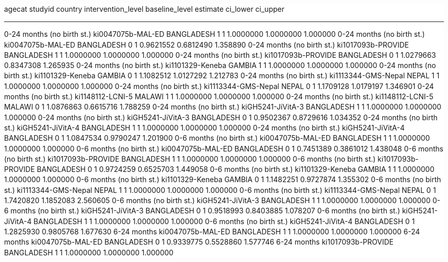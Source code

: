 
agecat                       studyid               country      intervention_level   baseline_level     estimate    ci_lower   ci_upper
---------------------------  --------------------  -----------  -------------------  ---------------  ----------  ----------  ---------
0-24 months (no birth st.)   ki0047075b-MAL-ED     BANGLADESH   1                    1                 1.0000000   1.0000000   1.000000
0-24 months (no birth st.)   ki0047075b-MAL-ED     BANGLADESH   0                    1                 0.9621552   0.6812490   1.358890
0-24 months (no birth st.)   ki1017093b-PROVIDE    BANGLADESH   1                    1                 1.0000000   1.0000000   1.000000
0-24 months (no birth st.)   ki1017093b-PROVIDE    BANGLADESH   0                    1                 1.0279663   0.8347308   1.265935
0-24 months (no birth st.)   ki1101329-Keneba      GAMBIA       1                    1                 1.0000000   1.0000000   1.000000
0-24 months (no birth st.)   ki1101329-Keneba      GAMBIA       0                    1                 1.1082512   1.0127292   1.212783
0-24 months (no birth st.)   ki1113344-GMS-Nepal   NEPAL        1                    1                 1.0000000   1.0000000   1.000000
0-24 months (no birth st.)   ki1113344-GMS-Nepal   NEPAL        0                    1                 1.1709128   1.0179197   1.346901
0-24 months (no birth st.)   ki1148112-LCNI-5      MALAWI       1                    1                 1.0000000   1.0000000   1.000000
0-24 months (no birth st.)   ki1148112-LCNI-5      MALAWI       0                    1                 1.0876863   0.6615716   1.788259
0-24 months (no birth st.)   kiGH5241-JiVitA-3     BANGLADESH   1                    1                 1.0000000   1.0000000   1.000000
0-24 months (no birth st.)   kiGH5241-JiVitA-3     BANGLADESH   0                    1                 0.9502367   0.8729616   1.034352
0-24 months (no birth st.)   kiGH5241-JiVitA-4     BANGLADESH   1                    1                 1.0000000   1.0000000   1.000000
0-24 months (no birth st.)   kiGH5241-JiVitA-4     BANGLADESH   0                    1                 1.0847534   0.9790247   1.201900
0-6 months (no birth st.)    ki0047075b-MAL-ED     BANGLADESH   1                    1                 1.0000000   1.0000000   1.000000
0-6 months (no birth st.)    ki0047075b-MAL-ED     BANGLADESH   0                    1                 0.7451389   0.3861012   1.438048
0-6 months (no birth st.)    ki1017093b-PROVIDE    BANGLADESH   1                    1                 1.0000000   1.0000000   1.000000
0-6 months (no birth st.)    ki1017093b-PROVIDE    BANGLADESH   0                    1                 0.9724259   0.6525703   1.449058
0-6 months (no birth st.)    ki1101329-Keneba      GAMBIA       1                    1                 1.0000000   1.0000000   1.000000
0-6 months (no birth st.)    ki1101329-Keneba      GAMBIA       0                    1                 1.1482251   0.9727874   1.355302
0-6 months (no birth st.)    ki1113344-GMS-Nepal   NEPAL        1                    1                 1.0000000   1.0000000   1.000000
0-6 months (no birth st.)    ki1113344-GMS-Nepal   NEPAL        0                    1                 1.7420820   1.1852083   2.560605
0-6 months (no birth st.)    kiGH5241-JiVitA-3     BANGLADESH   1                    1                 1.0000000   1.0000000   1.000000
0-6 months (no birth st.)    kiGH5241-JiVitA-3     BANGLADESH   0                    1                 0.9518993   0.8403885   1.078207
0-6 months (no birth st.)    kiGH5241-JiVitA-4     BANGLADESH   1                    1                 1.0000000   1.0000000   1.000000
0-6 months (no birth st.)    kiGH5241-JiVitA-4     BANGLADESH   0                    1                 1.2825930   0.9805768   1.677630
6-24 months                  ki0047075b-MAL-ED     BANGLADESH   1                    1                 1.0000000   1.0000000   1.000000
6-24 months                  ki0047075b-MAL-ED     BANGLADESH   0                    1                 0.9339775   0.5528860   1.577746
6-24 months                  ki1017093b-PROVIDE    BANGLADESH   1                    1                 1.0000000   1.0000000   1.000000